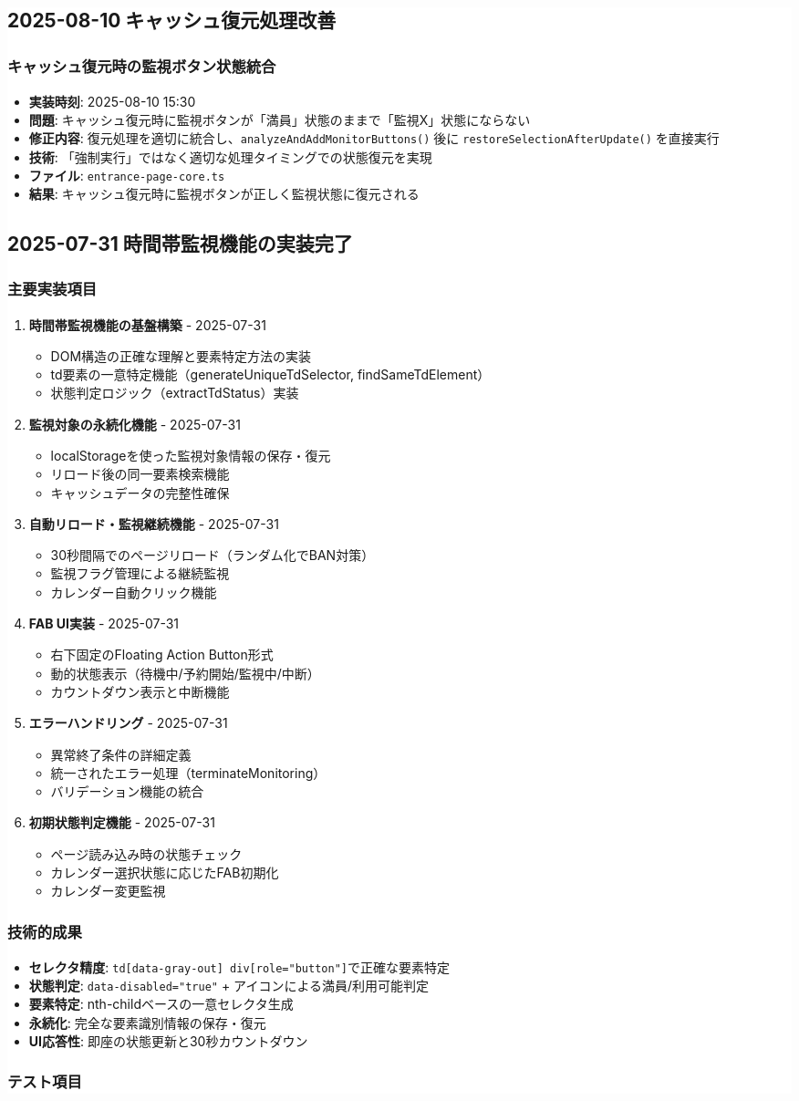 ## 2025-08-10 キャッシュ復元処理改善
### キャッシュ復元時の監視ボタン状態統合
- **実装時刻**: 2025-08-10 15:30
- **問題**: キャッシュ復元時に監視ボタンが「満員」状態のままで「監視X」状態にならない
- **修正内容**: 復元処理を適切に統合し、`analyzeAndAddMonitorButtons()` 後に `restoreSelectionAfterUpdate()` を直接実行
- **技術**: 「強制実行」ではなく適切な処理タイミングでの状態復元を実現
- **ファイル**: `entrance-page-core.ts`
- **結果**: キャッシュ復元時に監視ボタンが正しく監視状態に復元される

## 2025-07-31 時間帯監視機能の実装完了

### 主要実装項目

1. **時間帯監視機能の基盤構築** - 2025-07-31
   - DOM構造の正確な理解と要素特定方法の実装
   - td要素の一意特定機能（generateUniqueTdSelector, findSameTdElement）
   - 状態判定ロジック（extractTdStatus）実装

2. **監視対象の永続化機能** - 2025-07-31
   - localStorageを使った監視対象情報の保存・復元
   - リロード後の同一要素検索機能
   - キャッシュデータの完整性確保

3. **自動リロード・監視継続機能** - 2025-07-31
   - 30秒間隔でのページリロード（ランダム化でBAN対策）
   - 監視フラグ管理による継続監視
   - カレンダー自動クリック機能

4. **FAB UI実装** - 2025-07-31
   - 右下固定のFloating Action Button形式
   - 動的状態表示（待機中/予約開始/監視中/中断）
   - カウントダウン表示と中断機能

5. **エラーハンドリング** - 2025-07-31
   - 異常終了条件の詳細定義
   - 統一されたエラー処理（terminateMonitoring）
   - バリデーション機能の統合

6. **初期状態判定機能** - 2025-07-31
   - ページ読み込み時の状態チェック
   - カレンダー選択状態に応じたFAB初期化
   - カレンダー変更監視

### 技術的成果

- **セレクタ精度**: `td[data-gray-out] div[role="button"]`で正確な要素特定
- **状態判定**: `data-disabled="true"` + アイコンによる満員/利用可能判定
- **要素特定**: nth-childベースの一意セレクタ生成
- **永続化**: 完全な要素識別情報の保存・復元
- **UI応答性**: 即座の状態更新と30秒カウントダウン

### テスト項目
